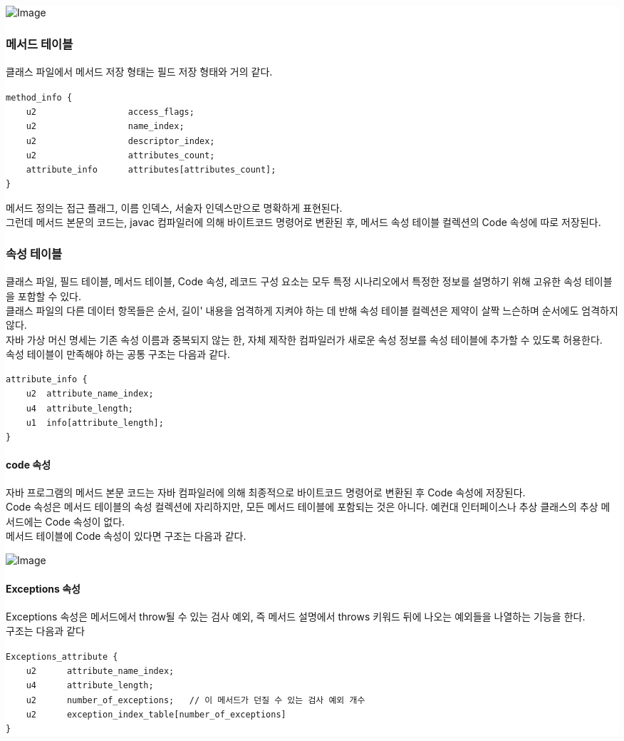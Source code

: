 <img width="743" alt="Image" src="https://github.com/user-attachments/assets/da3c4aa1-de92-4875-aac4-7c57403d7151" />

### 메서드 테이블

클래스 파일에서 메서드 저장 형태는 필드 저장 형태와 거의 같다.

```
method_info {
    u2                  access_flags;
    u2                  name_index;
    u2                  descriptor_index;
    u2                  attributes_count;
    attribute_info      attributes[attributes_count];
}
```

메서드 정의는 접근 플래그, 이름 인덱스, 서술자 인덱스만으로 명확하게 표현된다. <br>
그런데 메서드 본문의 코드는, javac 컴파일러에 의해 바이트코드 명령어로 변환된 후, 메서드 속성 테이블 컬렉션의 Code 속성에 따로 저장된다.

### 속성 테이블

클래스 파일, 필드 테이블, 메서드 테이블, Code 속성, 레코드 구성 요소는 모두 특정 시나리오에서 특정한 정보를 설명하기 위해 고유한 속성 테이블을 포함할 수 있다. <br>
클래스 파일의 다른 데이터 항목들은 순서, 길이' 내용을 엄격하게 지켜야 하는 데 반해 속성 테이블 컬렉션은 제약이 살짝 느슨하며 순서에도 엄격하지 않다. <br>
자바 가상 머신 명세는 기존 속성 이름과 중복되지 않는 한, 자체 제작한 컴파일러가 새로운 속성 정보를 속성 테이블에 추가할 수 있도록 허용한다. <br>
속성 테이블이 만족해야 하는 공통 구조는 다음과 같다.

```
attribute_info {
    u2  attribute_name_index;
    u4  attribute_length;
    u1  info[attribute_length];
}
```

#### code 속성

자바 프로그램의 메서드 본문 코드는 자바 컴파일러에 의해 최종적으로 바이트코드 명령어로 변환된 후 Code 속성에 저장된다. <br>
Code 속성은 메서드 테이블의 속성 컬렉션에 자리하지만, 모든 메서드 테이블에 포함되는 것은 아니다. 예컨대 인터페이스나 추상 클래스의 추상 메서드에는 Code 속성이 없다. <br>
메서드 테이블에 Code 속성이 있다면 구조는 다음과 같다.

<img width="606" alt="Image" src="https://github.com/user-attachments/assets/5bd90745-92da-45a9-8db9-fdb44ced9bfd" />

#### Exceptions 속성

Exceptions 속성은 메서드에서 throw될 수 있는 검사 예외, 즉 메서드 설명에서 throws 키워드 뒤에 나오는 예외들을 나열하는 기능을 한다. <br>
구조는 다음과 같다

```
Exceptions_attribute {
    u2      attribute_name_index;
    u4      attribute_length;
    u2      number_of_exceptions;   // 이 메서드가 던질 수 있는 검사 예외 개수
    u2      exception_index_table[number_of_exceptions]
}
```
